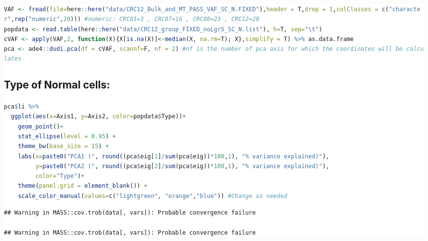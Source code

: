 ``` r
VAF <- fread(file=here::here("data/CRC12_Bulk_and_MT_PASS_VAF_SC_N.FIXED"),header = T,drop = 1,colClasses = c("character",rep("numeric",20))) #numeric: CRC01=3 , CRC07=16 , CRC08=23 , CRC12=20
popdata <- read.table(here::here("data/CRC12_group_FIXED_noLgr5_SC_N.list"), h=T, sep="\t")
cVAF <- apply(VAF,2, function(X){X[is.na(X)]<-median(X, na.rm=T); X},simplify = T) %>% as.data.frame
pca <- ade4::dudi.pca(df = cVAF, scannf=F, nf = 2) #nf is the number of pca axis for which the coordinates will be calculates
```

## Type of Normal cells:

``` r
pca$li %>%
  ggplot(aes(x=Axis1, y=Axis2, color=popdata$Type))+
    geom_point()+
    stat_ellipse(level = 0.95) +
    theme_bw(base_size = 15) +
    labs(x=paste0("PCA1 (", round((pca$eig[1]/sum(pca$eig))*100,1), "% variance explained)"),
         y=paste0("PCA2 (", round((pca$eig[2]/sum(pca$eig))*100,1), "% variance explained)"),
         color="Type")+
    theme(panel.grid = element_blank()) +
    scale_color_manual(values=c("lightgreen", "orange","blue")) #Change as needed
```

    ## Warning in MASS::cov.trob(data[, vars]): Probable convergence failure

    ## Warning in MASS::cov.trob(data[, vars]): Probable convergence failure
